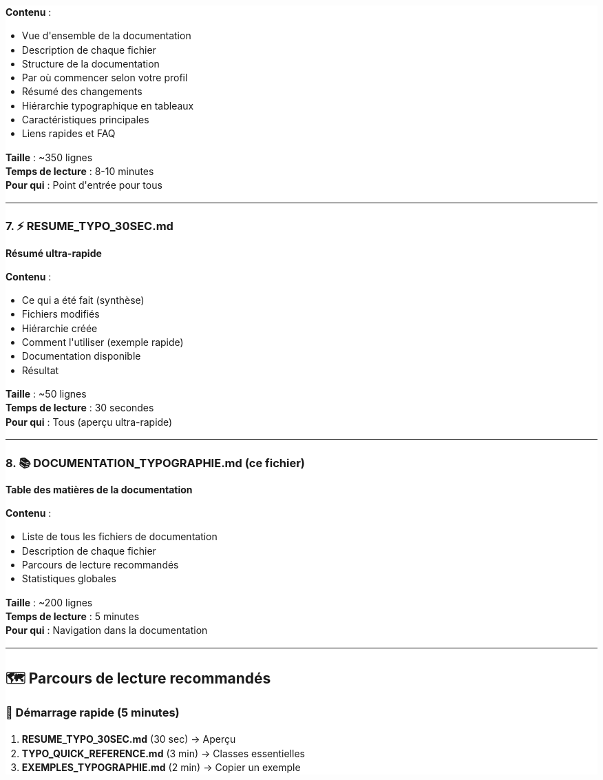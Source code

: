 **Contenu** :
- Vue d'ensemble de la documentation
- Description de chaque fichier
- Structure de la documentation
- Par où commencer selon votre profil
- Résumé des changements
- Hiérarchie typographique en tableaux
- Caractéristiques principales
- Liens rapides et FAQ

**Taille** : ~350 lignes  
**Temps de lecture** : 8-10 minutes  
**Pour qui** : Point d'entrée pour tous

---

### 7. ⚡ **RESUME_TYPO_30SEC.md**
**Résumé ultra-rapide**

**Contenu** :
- Ce qui a été fait (synthèse)
- Fichiers modifiés
- Hiérarchie créée
- Comment l'utiliser (exemple rapide)
- Documentation disponible
- Résultat

**Taille** : ~50 lignes  
**Temps de lecture** : 30 secondes  
**Pour qui** : Tous (aperçu ultra-rapide)

---

### 8. 📚 **DOCUMENTATION_TYPOGRAPHIE.md** (ce fichier)
**Table des matières de la documentation**

**Contenu** :
- Liste de tous les fichiers de documentation
- Description de chaque fichier
- Parcours de lecture recommandés
- Statistiques globales

**Taille** : ~200 lignes  
**Temps de lecture** : 5 minutes  
**Pour qui** : Navigation dans la documentation

---

## 🗺️ Parcours de lecture recommandés

### 🚀 Démarrage rapide (5 minutes)
1. **RESUME_TYPO_30SEC.md** (30 sec) → Aperçu
2. **TYPO_QUICK_REFERENCE.md** (3 min) → Classes essentielles
3. **EXEMPLES_TYPOGRAPHIE.md** (2 min) → Copier un exemple
